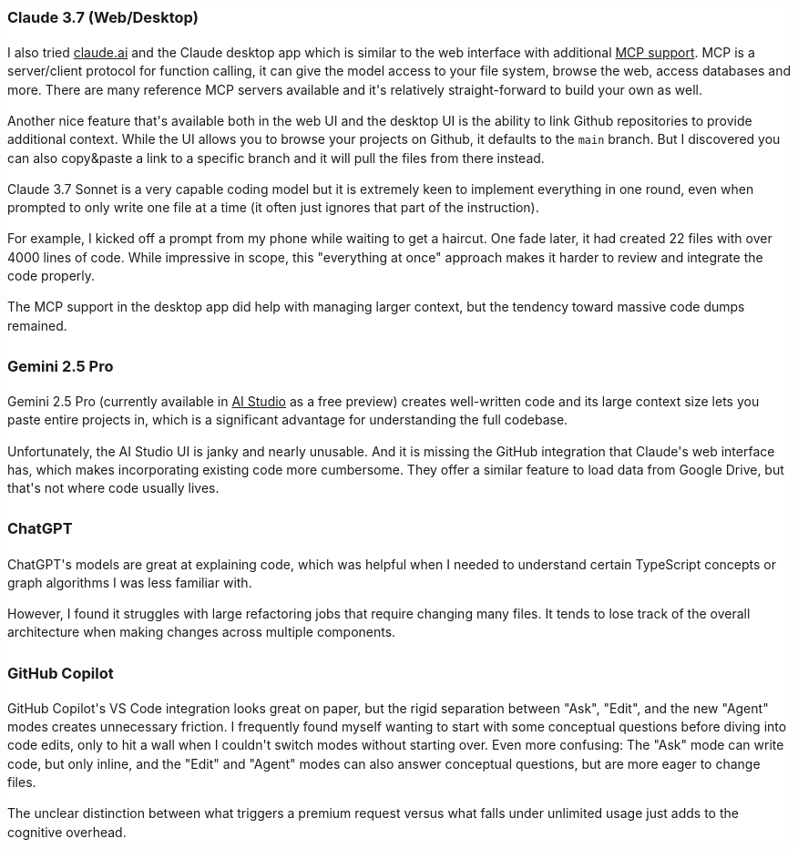### Claude 3.7 (Web/Desktop)

I also tried [claude.ai](https://claude.ai) and the Claude desktop app which is similar to the web interface with additional [MCP support](https://modelcontextprotocol.io/introduction). MCP is a server/client protocol for function calling, it can give the model access to your file system, browse the web, access databases and more. There are many reference MCP servers available and it's relatively straight-forward to build your own as well. 

Another nice feature that's available both in the web UI and the desktop UI is the ability to link Github repositories to provide additional context. While the UI allows you to browse your projects on Github, it defaults to the `main` branch. But I discovered you can also copy&paste a link to a specific branch and it will pull the files from there instead. 

Claude 3.7 Sonnet is a very capable coding model but it is extremely keen to implement everything in one round, even when prompted to only write one file at a time (it often just ignores that part of the instruction).

For example, I kicked off a prompt from my phone while waiting to get a haircut. One fade later, it had created 22 files with over 4000 lines of code. While impressive in scope, this "everything at once" approach makes it harder to review and integrate the code properly.

The MCP support in the desktop app did help with managing larger context, but the tendency toward massive code dumps remained.


### Gemini 2.5 Pro

Gemini 2.5 Pro (currently available in [AI Studio](https://aistudio.google.com) as a free preview) creates well-written code and its large context size lets you paste entire projects in, which is a significant advantage for understanding the full codebase.

Unfortunately, the AI Studio UI is janky and nearly unusable. And it is missing the GitHub integration that Claude's web interface has, which makes incorporating existing code more cumbersome. They offer a similar feature to load data from Google Drive, but that's not where code usually lives. 


### ChatGPT

ChatGPT's models are great at explaining code, which was helpful when I needed to understand certain TypeScript concepts or graph algorithms I was less familiar with.

However, I found it struggles with large refactoring jobs that require changing many files. It tends to lose track of the overall architecture when making changes across multiple components.


### GitHub Copilot

GitHub Copilot's VS Code integration looks great on paper, but the rigid separation between "Ask", "Edit", and the new "Agent" modes creates unnecessary friction. I frequently found myself wanting to start with some conceptual questions before diving into code edits, only to hit a wall when I couldn't switch modes without starting over. Even more confusing: The "Ask" mode can write code, but only inline, and the "Edit" and "Agent" modes can also answer conceptual questions, but are more eager to change files. 

The unclear distinction between what triggers a premium request versus what falls under unlimited usage just adds to the cognitive overhead. 
